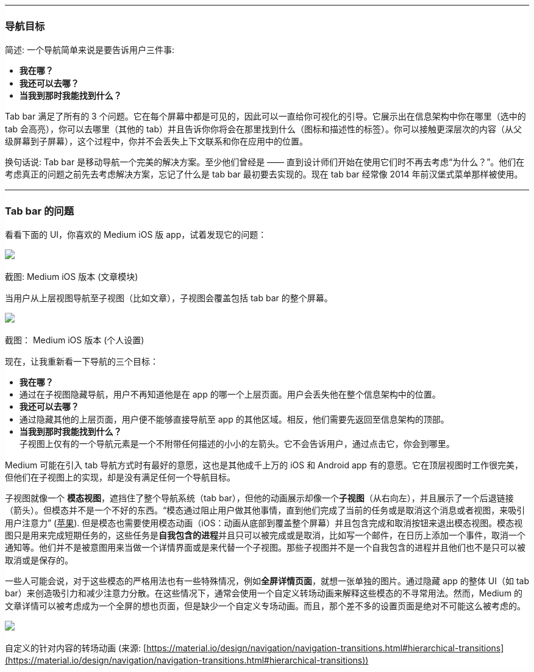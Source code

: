 * * *

### 导航目标

简述: 一个导航简单来说是要告诉用户三件事:

*   **我在哪？**
*   **我还可以去哪？**
*   **当我到那时我能找到什么？**

Tab bar 满足了所有的 3 个问题。它在每个屏幕中都是可见的，因此可以一直给你可视化的引导。它展示出在信息架构中你在哪里（选中的 tab 会高亮），你可以去哪里（其他的 tab）并且告诉你你将会在那里找到什么（图标和描述性的标签）。你可以接触更深层次的内容（从父级屏幕到子屏幕），这个过程中，你并不会丢失上下文联系和你在应用中的位置。

换句话说: Tab bar 是移动导航一个完美的解决方案。至少他们曾经是 —— 直到设计师们开始在使用它们时不再去考虑“为什么？”。他们在考虑真正的问题之前先去考虑解决方案，忘记了什么是 tab bar 最初要去实现的。现在 tab bar 经常像 2014 年前汉堡式菜单那样被使用。

* * *

### Tab bar 的问题

看看下面的 UI，你喜欢的 Medium iOS 版 app，试着发现它的问题：

![](https://cdn-images-1.medium.com/max/1000/1*16K8VPrRMCI8yQoD_jrNCA.jpeg)

截图: Medium iOS 版本 (文章模块)

当用户从上层视图导航至子视图（比如文章），子视图会覆盖包括 tab bar 的整个屏幕。

![](https://cdn-images-1.medium.com/max/1000/1*01HSwcT6pcws4fM6luY5aA.png)

截图： Medium iOS 版本 (个人设置)

现在，让我重新看一下导航的三个目标：

*   **我在哪？**
*   通过在子视图隐藏导航，用户不再知道他是在 app 的哪一个上层页面。用户会丢失他在整个信息架构中的位置。
*   **我还可以去哪？** 
*  通过隐藏其他的上层页面，用户便不能够直接导航至 app 的其他区域。相反，他们需要先返回至信息架构的顶部。
*   **当我到那时我能找到什么？**  
    子视图上仅有的一个导航元素是一个不附带任何描述的小小的左箭头。它不会告诉用户，通过点击它，你会到哪里。

Medium 可能在引入 tab 导航方式时有最好的意愿，这也是其他成千上万的 iOS 和 Android app 有的意愿。它在顶层视图时工作很完美，但他们在子视图上的实现，却是没有满足任何一个导航目标。

子视图就像一个 **模态视图**，遮挡住了整个导航系统（tab bar），但他的动画展示却像一个**子视图**（从右向左），并且展示了一个后退链接（箭头）。但模态并不是一个不好的东西。“模态通过阻止用户做其他事情，直到他们完成了当前的任务或是取消这个消息或者视图，来吸引用户注意力” ([苹果](https://developer.apple.com/ios/human-interface-guidelines/app-architecture/modality/)). 但是模态也需要使用模态动画（iOS：动画从底部到覆盖整个屏幕）并且包含完成和取消按钮来退出模态视图。模态视图只是用来完成短期任务的，这些任务是**自我包含的进程**并且只可以被完成或是取消，比如写一个邮件，在日历上添加一个事件，取消一个通知等。他们并不是被意图用来当做一个详情界面或是来代替一个子视图。那些子视图并不是一个自我包含的进程并且他们也不是只可以被取消或是保存的。

一些人可能会说，对于这些模态的严格用法也有一些特殊情况，例如**全屏详情页面**，就想一张单独的图片。通过隐藏 app 的整体 UI（如 tab bar）来创造吸引力和减少注意力分散。在这些情况下，通常会使用一个自定义转场动画来解释这些模态的不寻常用法。然而，Medium 的文章详情可以被考虑成为一个全屏的想也页面，但是缺少一个自定义专场动画。而且，那个差不多的设置页面是绝对不可能这么被考虑的。

![](https://cdn-images-1.medium.com/max/800/1*4bXY4-kFshVmA6KfOU1TlA.gif)

自定义的针对内容的转场动画 (来源: [https://material.io/design/navigation/navigation-transitions.html#hierarchical-transitions](https://material.io/design/navigation/navigation-transitions.html#hierarchical-transitions))
